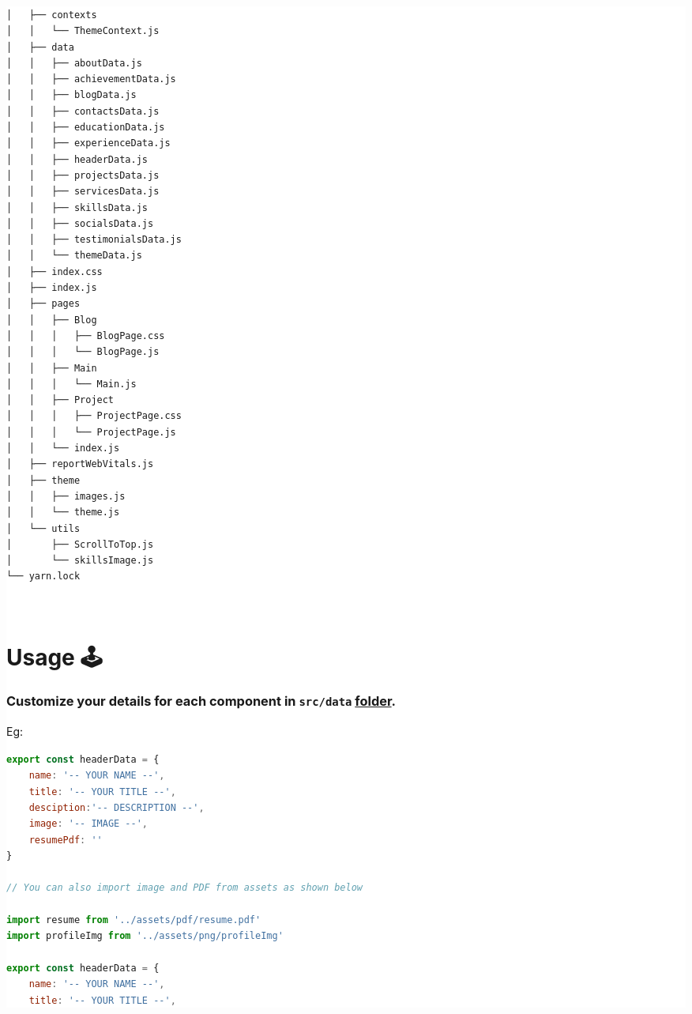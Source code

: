 ```bash
│   ├── contexts
│   │   └── ThemeContext.js
│   ├── data
│   │   ├── aboutData.js
│   │   ├── achievementData.js
│   │   ├── blogData.js
│   │   ├── contactsData.js
│   │   ├── educationData.js
│   │   ├── experienceData.js
│   │   ├── headerData.js
│   │   ├── projectsData.js
│   │   ├── servicesData.js
│   │   ├── skillsData.js
│   │   ├── socialsData.js
│   │   ├── testimonialsData.js
│   │   └── themeData.js
│   ├── index.css
│   ├── index.js
│   ├── pages
│   │   ├── Blog
│   │   │   ├── BlogPage.css
│   │   │   └── BlogPage.js
│   │   ├── Main
│   │   │   └── Main.js
│   │   ├── Project
│   │   │   ├── ProjectPage.css
│   │   │   └── ProjectPage.js
│   │   └── index.js
│   ├── reportWebVitals.js
│   ├── theme
│   │   ├── images.js
│   │   └── theme.js
│   └── utils
│       ├── ScrollToTop.js
│       └── skillsImage.js
└── yarn.lock
```
<br />

# Usage :joystick:
### Customize your details for each component in `src/data` [folder](https://github.com/hhhrrrttt222111/developer-portfolio/tree/master/src/data).

Eg:
```javascript
export const headerData = {
    name: '-- YOUR NAME --',
    title: '-- YOUR TITLE --',
    desciption:'-- DESCRIPTION --',
    image: '-- IMAGE --',
    resumePdf: ''
}

// You can also import image and PDF from assets as shown below

import resume from '../assets/pdf/resume.pdf'
import profileImg from '../assets/png/profileImg'

export const headerData = {
    name: '-- YOUR NAME --',
    title: '-- YOUR TITLE --',
```